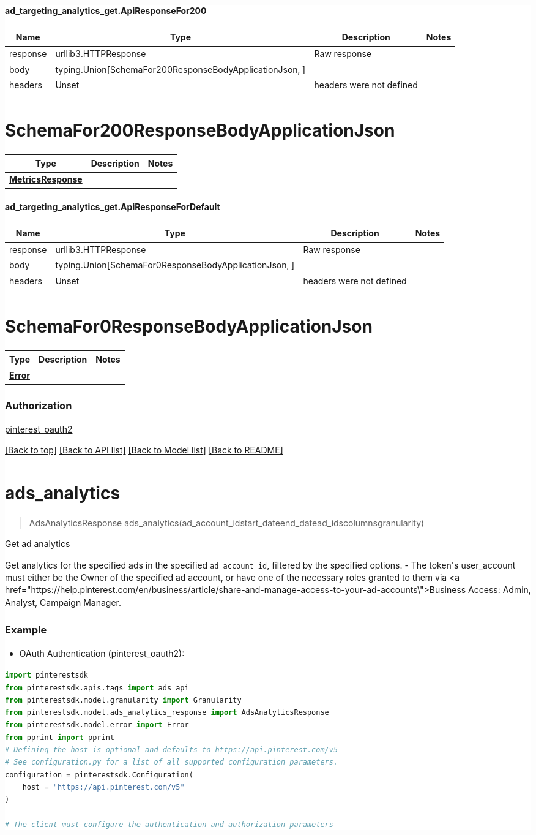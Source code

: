 #### ad_targeting_analytics_get.ApiResponseFor200
Name | Type | Description  | Notes
------------- | ------------- | ------------- | -------------
response | urllib3.HTTPResponse | Raw response |
body | typing.Union[SchemaFor200ResponseBodyApplicationJson, ] |  |
headers | Unset | headers were not defined |

# SchemaFor200ResponseBodyApplicationJson
Type | Description  | Notes
------------- | ------------- | -------------
[**MetricsResponse**](../../models/MetricsResponse.md) |  | 


#### ad_targeting_analytics_get.ApiResponseForDefault
Name | Type | Description  | Notes
------------- | ------------- | ------------- | -------------
response | urllib3.HTTPResponse | Raw response |
body | typing.Union[SchemaFor0ResponseBodyApplicationJson, ] |  |
headers | Unset | headers were not defined |

# SchemaFor0ResponseBodyApplicationJson
Type | Description  | Notes
------------- | ------------- | -------------
[**Error**](../../models/Error.md) |  | 


### Authorization

[pinterest_oauth2](../../../README.md#pinterest_oauth2)

[[Back to top]](#__pageTop) [[Back to API list]](../../../README.md#documentation-for-api-endpoints) [[Back to Model list]](../../../README.md#documentation-for-models) [[Back to README]](../../../README.md)

# **ads_analytics**
<a name="ads_analytics"></a>
> AdsAnalyticsResponse ads_analytics(ad_account_idstart_dateend_datead_idscolumnsgranularity)

Get ad analytics

Get analytics for the specified ads in the specified <code>ad_account_id</code>, filtered by the specified options. - The token's user_account must either be the Owner of the specified ad account, or have one of the necessary roles granted to them via <a href=\"https://help.pinterest.com/en/business/article/share-and-manage-access-to-your-ad-accounts\">Business Access</a>: Admin, Analyst, Campaign Manager.

### Example

* OAuth Authentication (pinterest_oauth2):
```python
import pinterestsdk
from pinterestsdk.apis.tags import ads_api
from pinterestsdk.model.granularity import Granularity
from pinterestsdk.model.ads_analytics_response import AdsAnalyticsResponse
from pinterestsdk.model.error import Error
from pprint import pprint
# Defining the host is optional and defaults to https://api.pinterest.com/v5
# See configuration.py for a list of all supported configuration parameters.
configuration = pinterestsdk.Configuration(
    host = "https://api.pinterest.com/v5"
)

# The client must configure the authentication and authorization parameters
```